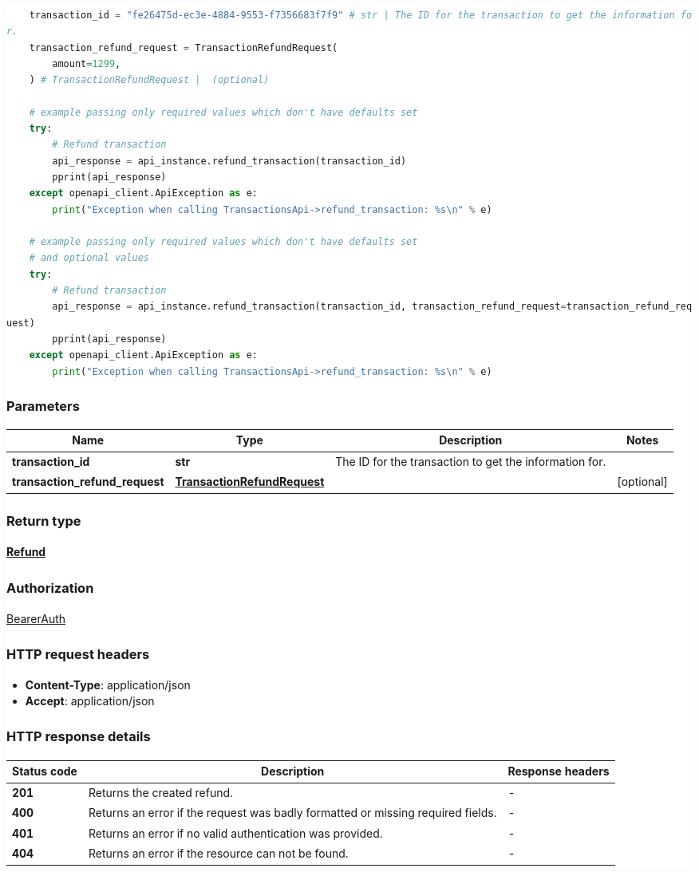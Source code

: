 ```python
    transaction_id = "fe26475d-ec3e-4884-9553-f7356683f7f9" # str | The ID for the transaction to get the information for.
    transaction_refund_request = TransactionRefundRequest(
        amount=1299,
    ) # TransactionRefundRequest |  (optional)

    # example passing only required values which don't have defaults set
    try:
        # Refund transaction
        api_response = api_instance.refund_transaction(transaction_id)
        pprint(api_response)
    except openapi_client.ApiException as e:
        print("Exception when calling TransactionsApi->refund_transaction: %s\n" % e)

    # example passing only required values which don't have defaults set
    # and optional values
    try:
        # Refund transaction
        api_response = api_instance.refund_transaction(transaction_id, transaction_refund_request=transaction_refund_request)
        pprint(api_response)
    except openapi_client.ApiException as e:
        print("Exception when calling TransactionsApi->refund_transaction: %s\n" % e)
```


### Parameters

Name | Type | Description  | Notes
------------- | ------------- | ------------- | -------------
 **transaction_id** | **str**| The ID for the transaction to get the information for. |
 **transaction_refund_request** | [**TransactionRefundRequest**](TransactionRefundRequest.md)|  | [optional]

### Return type

[**Refund**](Refund.md)

### Authorization

[BearerAuth](../README.md#BearerAuth)

### HTTP request headers

 - **Content-Type**: application/json
 - **Accept**: application/json


### HTTP response details

| Status code | Description | Response headers |
|-------------|-------------|------------------|
**201** | Returns the created refund. |  -  |
**400** | Returns an error if the request was badly formatted or missing required fields. |  -  |
**401** | Returns an error if no valid authentication was provided. |  -  |
**404** | Returns an error if the resource can not be found. |  -  |
